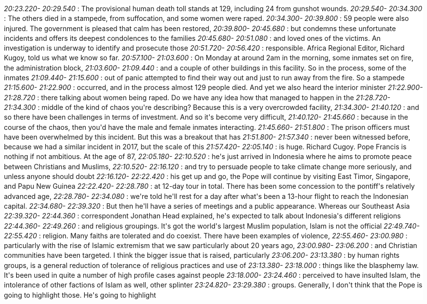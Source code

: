 *20:23.220- 20:29.540* :  The provisional human death toll stands at 129, including 24 from gunshot wounds.
*20:29.540- 20:34.300* :  The others died in a stampede, from suffocation, and some women were raped.
*20:34.300- 20:39.800* :  59 people were also injured. The government is pleased that calm has been restored,
*20:39.800- 20:45.680* :  but condemns these unfortunate incidents and offers its deepest condolences to the families
*20:45.680- 20:51.080* :  and loved ones of the victims. An investigation is underway to identify and prosecute those
*20:51.720- 20:56.420* :  responsible. Africa Regional Editor, Richard Kugoy, told us what we know so far.
*20:57.100- 21:03.600* :  On Monday at around 2am in the morning, some inmates set on fire, the administration block,
*21:03.600- 21:09.440* :  and a couple of other buildings in this facility. So in the process, some of the inmates
*21:09.440- 21:15.600* :  out of panic attempted to find their way out and just to run away from the fire. So a stampede
*21:15.600- 21:22.900* :  occurred, and in the process almost 129 people died. And yet we also heard the interior minister
*21:22.900- 21:28.720* :  there talking about women being raped. Do we have any idea how that managed to happen in the
*21:28.720- 21:34.300* :  middle of the kind of chaos you're describing? Because this is a very overcrowded facility,
*21:34.300- 21:40.120* :  and so there have been challenges in terms of investment. And so it's become very difficult,
*21:40.120- 21:45.660* :  because in the course of the chaos, then you'd have the male and female inmates interacting.
*21:45.660- 21:51.800* :  The prison officers must have been overwhelmed by this incident. But this was a breakout that has
*21:51.800- 21:57.340* :  never been witnessed before, because we had a similar incident in 2017, but the scale of this
*21:57.420- 22:05.140* :  is huge. Richard Cugoy. Pope Francis is nothing if not ambitious. At the age of 87,
*22:05.180- 22:10.520* :  he's just arrived in Indonesia where he aims to promote peace between Christians and Muslims,
*22:10.520- 22:16.120* :  and try to persuade people to take climate change more seriously, and unless anyone should doubt
*22:16.120- 22:22.420* :  his get up and go, the Pope will continue by visiting East Timor, Singapore, and Papu New Guinea
*22:22.420- 22:28.780* :  at 12-day tour in total. There has been some concession to the pontiff's relatively advanced age,
*22:28.780- 22:34.080* :  we're told he'll rest for a day after what's been a 13-hour flight to reach the Indonesian capital.
*22:34.680- 22:39.320* :  But then he'll have a series of meetings and a public appearance. Whereas our Southeast Asia
*22:39.320- 22:44.360* :  correspondent Jonathan Head explained, he's expected to talk about Indonesia's different religions
*22:44.360- 22:49.260* :  and religious groupings. It's got the world's largest Muslim population, Islam is not the official
*22:49.740- 22:55.420* :  religion. Many faiths are tolerated and do coexist. There have been examples of violence,
*22:55.460- 23:00.980* :  particularly with the rise of Islamic extremism that we saw particularly about 20 years ago,
*23:00.980- 23:06.200* :  and Christian communities have been targeted. I think the bigger issue that is raised, particularly
*23:06.200- 23:13.380* :  by human rights groups, is a general reduction of tolerance of religious practices and use of
*23:13.380- 23:18.000* :  things like the blasphemy law. It's been used in quite a number of high profile cases against people
*23:18.000- 23:24.460* :  perceived to have insulted Islam, the intolerance of other factions of Islam as well, other splinter
*23:24.820- 23:29.380* :  groups. Generally, I don't think that the Pope is going to highlight those. He's going to highlight